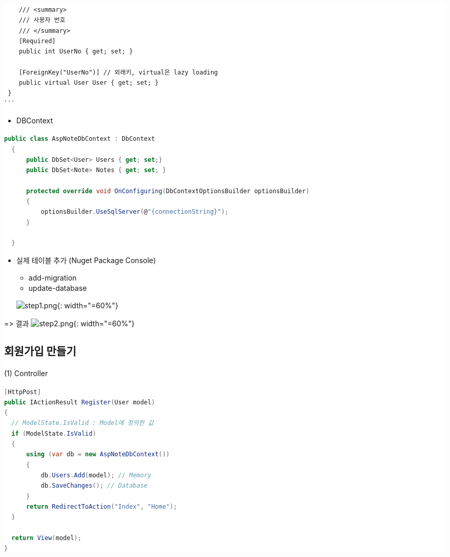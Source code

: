         /// <summary>
        /// 사용자 번호 
        /// </summary>
        [Required]
        public int UserNo { get; set; }

        [ForeignKey("UserNo")] // 외래키, virtual은 lazy loading
        public virtual User User { get; set; }
   	 }
	```
  
  - DBContext  
  ```c#
  public class AspNoteDbContext : DbContext
    {
        public DbSet<User> Users { get; set;}
        public DbSet<Note> Notes { get; set; }

        protected override void OnConfiguring(DbContextOptionsBuilder optionsBuilder)
        {
            optionsBuilder.UseSqlServer(@"{connectionString}");
        }

    }
  ```  
  
  - 실제 테이블 추가 (Nuget Package Console)
    - add-migration
    - update-database 
    
    ![step1.png]({{site.baseurl}}/}/assets/images/csharp/asp-mvc-part3/step1.png){: width="=60%"}  
   
   => 결과 
  ![step2.png]({{site.baseurl}}/}/assets/images/csharp/asp-mvc-part3/step2.png){: width="=60%"}  




## 회원가입 만들기  
(1) Controller 
  ```c#
  [HttpPost]
public IActionResult Register(User model)
{
    // ModelState.IsValid : Model에 정의한 값 
    if (ModelState.IsValid)
    {
        using (var db = new AspNoteDbContext())
        {
            db.Users.Add(model); // Memory
            db.SaveChanges(); // Database 
        }
        return RedirectToAction("Index", "Home");
    }

    return View(model);
}
```
